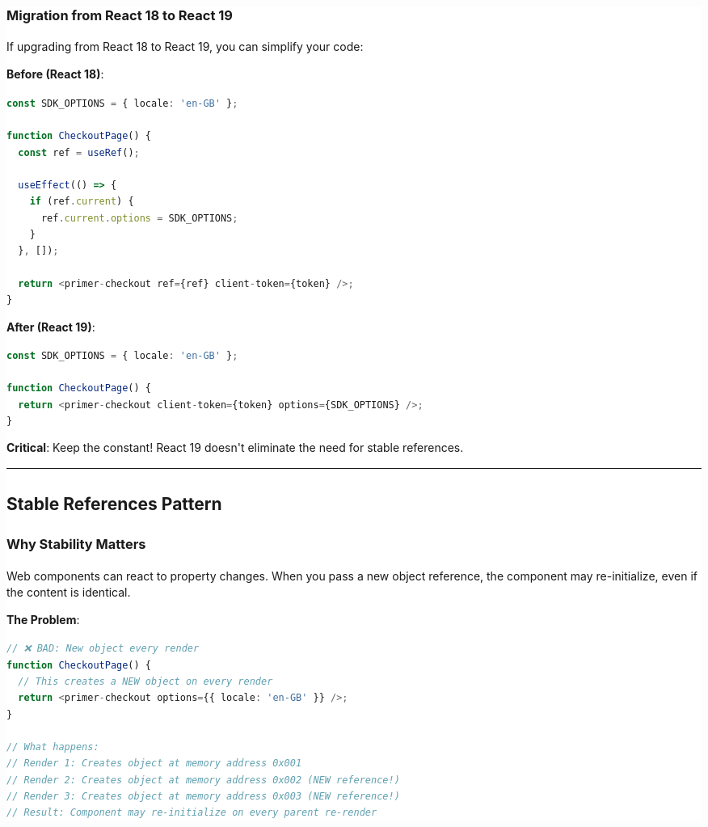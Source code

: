 ### Migration from React 18 to React 19

If upgrading from React 18 to React 19, you can simplify your code:

**Before (React 18)**:

```typescript
const SDK_OPTIONS = { locale: 'en-GB' };

function CheckoutPage() {
  const ref = useRef();

  useEffect(() => {
    if (ref.current) {
      ref.current.options = SDK_OPTIONS;
    }
  }, []);

  return <primer-checkout ref={ref} client-token={token} />;
}
```

**After (React 19)**:

```typescript
const SDK_OPTIONS = { locale: 'en-GB' };

function CheckoutPage() {
  return <primer-checkout client-token={token} options={SDK_OPTIONS} />;
}
```

**Critical**: Keep the constant! React 19 doesn't eliminate the need for stable references.

---

## Stable References Pattern

### Why Stability Matters

Web components can react to property changes. When you pass a new object reference, the component may re-initialize, even if the content is identical.

**The Problem**:

```typescript
// ❌ BAD: New object every render
function CheckoutPage() {
  // This creates a NEW object on every render
  return <primer-checkout options={{ locale: 'en-GB' }} />;
}

// What happens:
// Render 1: Creates object at memory address 0x001
// Render 2: Creates object at memory address 0x002 (NEW reference!)
// Render 3: Creates object at memory address 0x003 (NEW reference!)
// Result: Component may re-initialize on every parent re-render
```
